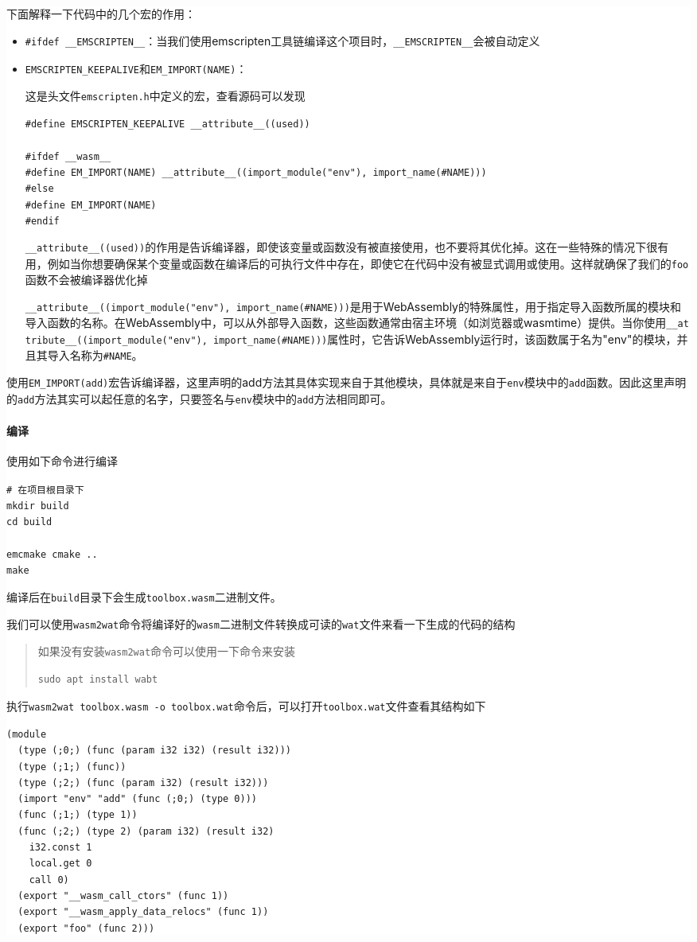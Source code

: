 
下面解释一下代码中的几个宏的作用：

*   `#ifdef __EMSCRIPTEN__`：当我们使用emscripten工具链编译这个项目时，`__EMSCRIPTEN__`会被自动定义
    
*   `EMSCRIPTEN_KEEPALIVE`和`EM_IMPORT(NAME)`：
    
    这是头文件`emscripten.h`中定义的宏，查看源码可以发现
    
        #define EMSCRIPTEN_KEEPALIVE __attribute__((used))
        
        #ifdef __wasm__
        #define EM_IMPORT(NAME) __attribute__((import_module("env"), import_name(#NAME)))
        #else
        #define EM_IMPORT(NAME)
        #endif
        
    
    `__attribute__((used))`的作用是告诉编译器，即使该变量或函数没有被直接使用，也不要将其优化掉。这在一些特殊的情况下很有用，例如当你想要确保某个变量或函数在编译后的可执行文件中存在，即使它在代码中没有被显式调用或使用。这样就确保了我们的`foo`函数不会被编译器优化掉
    
    `__attribute__((import_module("env"), import_name(#NAME)))`是用于WebAssembly的特殊属性，用于指定导入函数所属的模块和导入函数的名称。在WebAssembly中，可以从外部导入函数，这些函数通常由宿主环境（如浏览器或wasmtime）提供。当你使用`__attribute__((import_module("env"), import_name(#NAME)))`属性时，它告诉WebAssembly运行时，该函数属于名为"env"的模块，并且其导入名称为`#NAME`。
    

使用`EM_IMPORT(add)`宏告诉编译器，这里声明的add方法其具体实现来自于其他模块，具体就是来自于`env`模块中的`add`函数。因此这里声明的`add`方法其实可以起任意的名字，只要签名与`env`模块中的`add`方法相同即可。

#### 编译

使用如下命令进行编译

    # 在项目根目录下
    mkdir build
    cd build
    
    emcmake cmake ..
    make
    

编译后在`build`目录下会生成`toolbox.wasm`二进制文件。

我们可以使用`wasm2wat`命令将编译好的`wasm`二进制文件转换成可读的`wat`文件来看一下生成的代码的结构

> 如果没有安装`wasm2wat`命令可以使用一下命令来安装
> 
>     sudo apt install wabt
>     

执行`wasm2wat toolbox.wasm -o toolbox.wat`命令后，可以打开`toolbox.wat`文件查看其结构如下

    (module
      (type (;0;) (func (param i32 i32) (result i32)))
      (type (;1;) (func))
      (type (;2;) (func (param i32) (result i32)))
      (import "env" "add" (func (;0;) (type 0)))
      (func (;1;) (type 1))
      (func (;2;) (type 2) (param i32) (result i32)
        i32.const 1
        local.get 0
        call 0)
      (export "__wasm_call_ctors" (func 1))
      (export "__wasm_apply_data_relocs" (func 1))
      (export "foo" (func 2)))
    